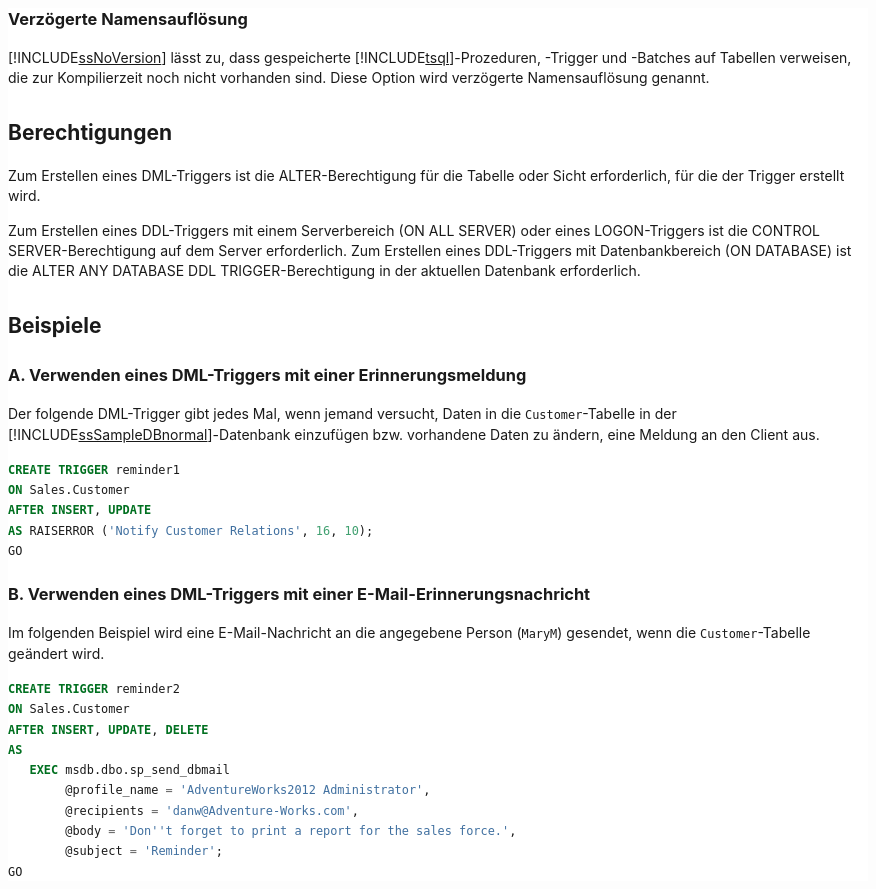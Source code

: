 ### <a name="deferred-name-resolution"></a>Verzögerte Namensauflösung  
 [!INCLUDE[ssNoVersion](../../includes/ssnoversion-md.md)] lässt zu, dass gespeicherte [!INCLUDE[tsql](../../includes/tsql-md.md)]-Prozeduren, -Trigger und -Batches auf Tabellen verweisen, die zur Kompilierzeit noch nicht vorhanden sind. Diese Option wird verzögerte Namensauflösung genannt.  
  
## <a name="permissions"></a>Berechtigungen  
 Zum Erstellen eines DML-Triggers ist die ALTER-Berechtigung für die Tabelle oder Sicht erforderlich, für die der Trigger erstellt wird.  
  
 Zum Erstellen eines DDL-Triggers mit einem Serverbereich (ON ALL SERVER) oder eines LOGON-Triggers ist die CONTROL SERVER-Berechtigung auf dem Server erforderlich. Zum Erstellen eines DDL-Triggers mit Datenbankbereich (ON DATABASE) ist die ALTER ANY DATABASE DDL TRIGGER-Berechtigung in der aktuellen Datenbank erforderlich.  
  
## <a name="examples"></a>Beispiele  
  
### <a name="a-using-a-dml-trigger-with-a-reminder-message"></a>A. Verwenden eines DML-Triggers mit einer Erinnerungsmeldung  
 Der folgende DML-Trigger gibt jedes Mal, wenn jemand versucht, Daten in die `Customer`-Tabelle in der [!INCLUDE[ssSampleDBnormal](../../includes/sssampledbnormal-md.md)]-Datenbank einzufügen bzw. vorhandene Daten zu ändern, eine Meldung an den Client aus.  
  
```sql  
CREATE TRIGGER reminder1  
ON Sales.Customer  
AFTER INSERT, UPDATE   
AS RAISERROR ('Notify Customer Relations', 16, 10);  
GO  
```  
  
### <a name="b-using-a-dml-trigger-with-a-reminder-e-mail-message"></a>B. Verwenden eines DML-Triggers mit einer E-Mail-Erinnerungsnachricht  
 Im folgenden Beispiel wird eine E-Mail-Nachricht an die angegebene Person (`MaryM`) gesendet, wenn die `Customer`-Tabelle geändert wird.  
  
```sql  
CREATE TRIGGER reminder2  
ON Sales.Customer  
AFTER INSERT, UPDATE, DELETE   
AS  
   EXEC msdb.dbo.sp_send_dbmail  
        @profile_name = 'AdventureWorks2012 Administrator',  
        @recipients = 'danw@Adventure-Works.com',  
        @body = 'Don''t forget to print a report for the sales force.',  
        @subject = 'Reminder';  
GO  
```  
  